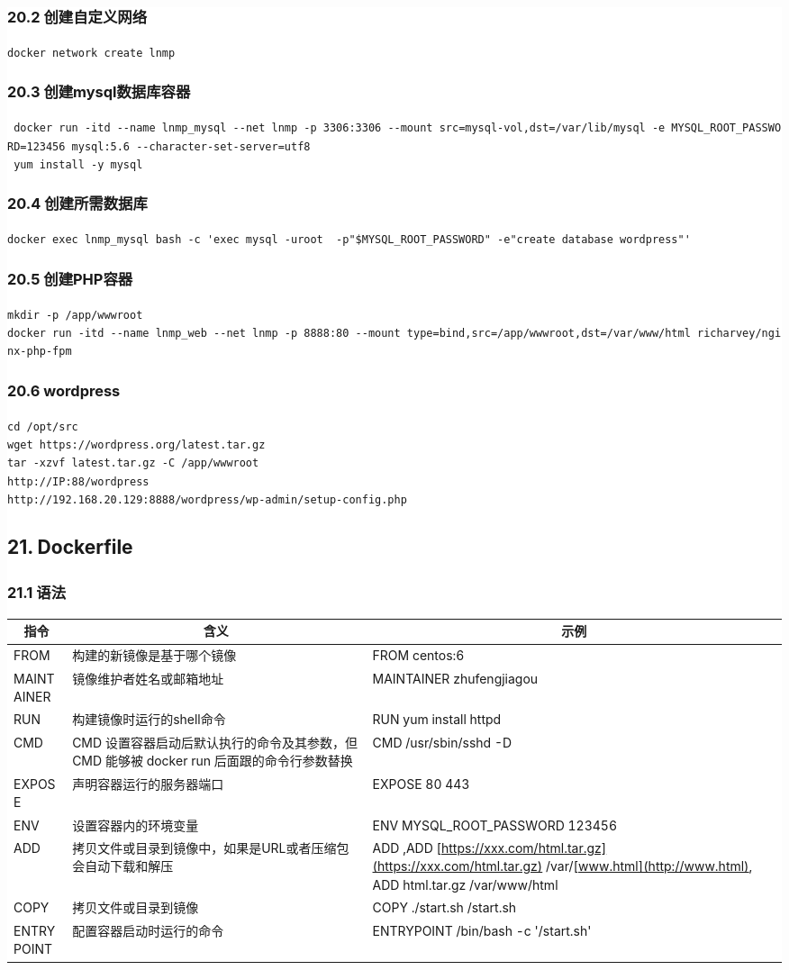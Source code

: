 ### 20.2 创建自定义网络

```
docker network create lnmp

```

### 20.3 创建mysql数据库容器

```
 docker run -itd --name lnmp_mysql --net lnmp -p 3306:3306 --mount src=mysql-vol,dst=/var/lib/mysql -e MYSQL_ROOT_PASSWORD=123456 mysql:5.6 --character-set-server=utf8
 yum install -y mysql

```

### 20.4 创建所需数据库

```
docker exec lnmp_mysql bash -c 'exec mysql -uroot  -p"$MYSQL_ROOT_PASSWORD" -e"create database wordpress"'

```

### 20.5 创建PHP容器

```
mkdir -p /app/wwwroot
docker run -itd --name lnmp_web --net lnmp -p 8888:80 --mount type=bind,src=/app/wwwroot,dst=/var/www/html richarvey/nginx-php-fpm

```

### 20.6 wordpress

```
cd /opt/src
wget https://wordpress.org/latest.tar.gz
tar -xzvf latest.tar.gz -C /app/wwwroot
http://IP:88/wordpress
http://192.168.20.129:8888/wordpress/wp-admin/setup-config.php

```

## 21\. Dockerfile

### 21.1 语法

| 指令 | 含义 | 示例 |
| --- | --- | --- |
| FROM | 构建的新镜像是基于哪个镜像 | FROM centos:6 |
| MAINTAINER | 镜像维护者姓名或邮箱地址 | MAINTAINER zhufengjiagou |
| RUN | 构建镜像时运行的shell命令 | RUN yum install httpd |
| CMD | CMD 设置容器启动后默认执行的命令及其参数，但 CMD 能够被 docker run 后面跟的命令行参数替换 | CMD /usr/sbin/sshd -D |
| EXPOSE | 声明容器运行的服务器端口 | EXPOSE 80 443 |
| ENV | 设置容器内的环境变量 | ENV MYSQL\_ROOT\_PASSWORD 123456 |
| ADD | 拷贝文件或目录到镜像中，如果是URL或者压缩包会自动下载和解压 | ADD ,ADD [https://xxx.com/html.tar.gz](https://xxx.com/html.tar.gz) /var/[www.html](http://www.html), ADD html.tar.gz /var/www/html |
| COPY | 拷贝文件或目录到镜像 | COPY ./start.sh /start.sh |
| ENTRYPOINT | 配置容器启动时运行的命令 | ENTRYPOINT /bin/bash -c '/start.sh' |